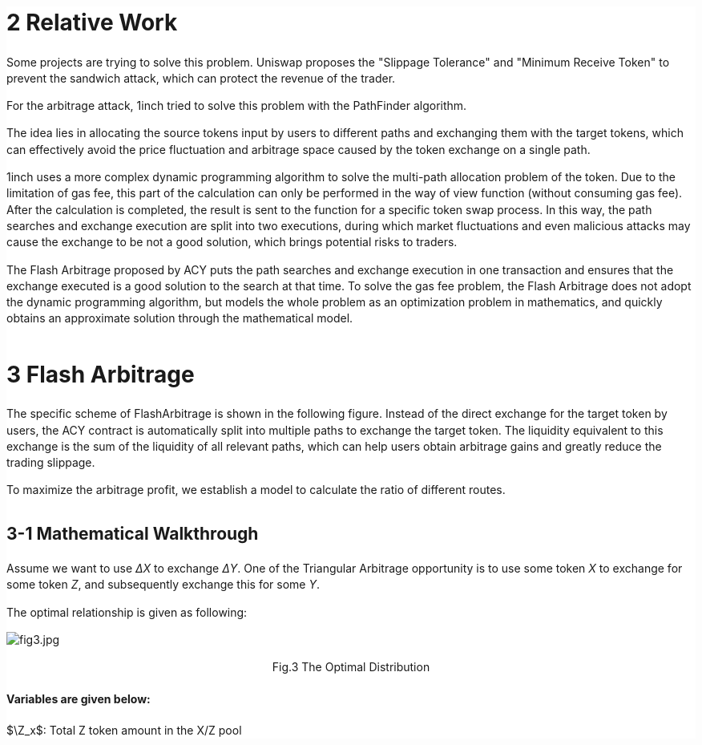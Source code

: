 # 2 Relative Work

Some projects are trying to solve this problem. Uniswap proposes the "Slippage Tolerance" and "Minimum Receive Token" to prevent the sandwich attack, which can protect the revenue of the trader.

For the arbitrage attack, 1inch tried to solve this problem with the PathFinder algorithm.

The idea lies in allocating the source tokens input by users to different paths and exchanging them with the target tokens, which can effectively avoid the price fluctuation and arbitrage space caused by the token exchange on a single path.

1inch uses a more complex dynamic programming algorithm to solve the multi-path allocation problem of the token. Due to the limitation of gas fee, this part of the calculation can only be performed in the way of view function (without consuming gas fee). After the calculation is completed, the result is sent to the function for a specific token swap process. In this way, the path searches and exchange execution are split into two executions, during which market fluctuations and even malicious attacks may cause the exchange to be not a good solution, which brings potential risks to traders.

The Flash Arbitrage proposed by ACY puts the path searches and exchange execution in one transaction and ensures that the exchange executed is a good solution to the search at that time. To solve the gas fee problem, the Flash Arbitrage does not adopt the dynamic programming algorithm, but models the whole problem as an optimization problem in mathematics, and quickly obtains an approximate solution through the mathematical model.





# 3 Flash Arbitrage

The specific scheme of FlashArbitrage is shown in the following figure. Instead of the direct exchange for the target token by users, the ACY contract is automatically split into multiple paths to exchange the target token. The liquidity equivalent to this exchange is the sum of the liquidity of all relevant paths, which can help users obtain arbitrage gains and greatly reduce the trading slippage.

To maximize the arbitrage profit, we establish a model to calculate the ratio of different routes.

## 3-1 Mathematical Walkthrough

Assume we want to use $\Delta X$ to exchange $\Delta Y$. One of the Triangular Arbitrage opportunity is to use some token $X$ to exchange for some token $Z$, and subsequently exchange this for some $Y$.

The optimal relationship is given as following:

![fig3.jpg](./figs/fig3.jpeg)

<center>Fig.3 The Optimal Distribution</center>

#### Variables are given below:



$\Z_x$: Total Z token amount in the X/Z pool
